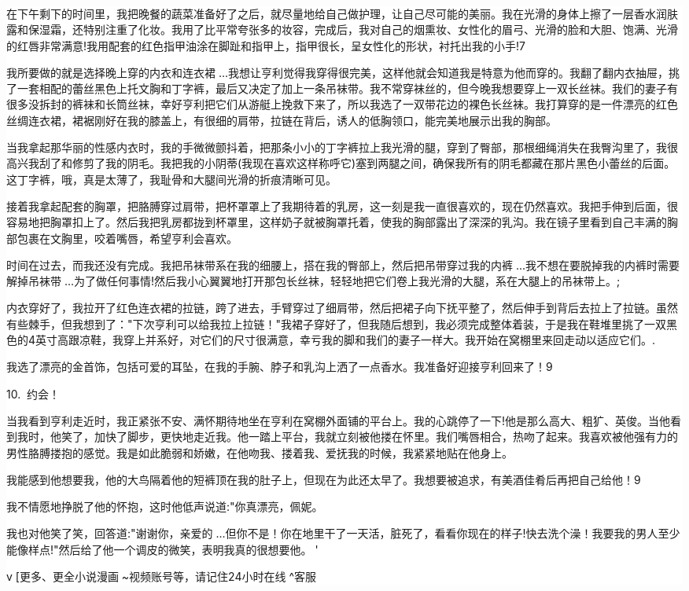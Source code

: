 
在下午剩下的时间里，我把晚餐的蔬菜准备好了之后，就尽量地给自己做护理，让自己尽可能的美丽。我在光滑的身体上擦了一层香水润肤露和保湿霜，还特别注重了化妆。我用了比平常夸张多的妆容，完成后，我对自己的烟熏妆、女性化的眉弓、光滑的脸和大胆、饱满、光滑的红唇非常满意!我用配套的红色指甲油涂在脚趾和指甲上，指甲很长，呈女性化的形状，衬托出我的小手!7





我所要做的就是选择晚上穿的内衣和连衣裙 ...我想让亨利觉得我穿得很完美，这样他就会知道我是特意为他而穿的。我翻了翻内衣抽屉，挑了一套相配的蕾丝黑色上托文胸和丁字裤，最后又决定了加上一条吊袜带。我不常穿袜丝的，但今晚我想要穿上一双长丝袜。我们的妻子有很多没拆封的裤袜和长筒丝袜，幸好亨利把它们从游艇上挽救下来了，所以我选了一双带花边的裸色长丝袜。我打算穿的是一件漂亮的红色丝绸连衣裙，裙裾刚好在我的膝盖上，有很细的肩带，拉链在背后，诱人的低胸领口，能完美地展示出我的胸部。



当我拿起那华丽的性感内衣时，我的手微微颤抖着，把那条小小的丁字裤拉上我光滑的腿，穿到了臀部，那根细绳消失在我臀沟里了，我很高兴我刮了和修剪了我的阴毛。我把我的小阴蒂(我现在喜欢这样称呼它)塞到两腿之间，确保我所有的阴毛都藏在那片黑色小蕾丝的后面。这丁字裤，哦，真是太薄了，我耻骨和大腿间光滑的折痕清晰可见。



接着我拿起配套的胸罩，把胳膊穿过肩带，把杯罩罩上了我期待着的乳房，这一刻是我一直很喜欢的，现在仍然喜欢。我把手伸到后面，很容易地把胸罩扣上了。然后我把乳房都拢到杯罩里，这样奶子就被胸罩托着，使我的胸部露出了深深的乳沟。我在镜子里看到自己丰满的胸部包裹在文胸里，咬着嘴唇，希望亨利会喜欢。





时间在过去，而我还没有完成。我把吊袜带系在我的细腰上，搭在我的臀部上，然后把吊带穿过我的内裤 ...我不想在要脱掉我的内裤时需要解掉吊袜带 ...为了做任何事情!然后我小心翼翼地打开那包长丝袜，轻轻地把它们卷上我光滑的大腿，系在大腿上的吊袜带上。;





内衣穿好了，我拉开了红色连衣裙的拉链，跨了进去，手臂穿过了细肩带，然后把裙子向下抚平整了，然后伸手到背后去拉上了拉链。虽然有些棘手，但我想到了："下次亨利可以给我拉上拉链！"我裙子穿好了，但我随后想到，我必须完成整体着装，于是我在鞋堆里挑了一双黑色的4英寸高跟凉鞋，我穿上并系好，对它们的尺寸很满意，幸亏我的脚和我们的妻子一样大。我开始在窝棚里来回走动以适应它们。.



我选了漂亮的金首饰，包括可爱的耳坠，在我的手腕、脖子和乳沟上洒了一点香水。我准备好迎接亨利回来了！9







10.  约会！





当我看到亨利走近时，我正紧张不安、满怀期待地坐在亨利在窝棚外面铺的平台上。我的心跳停了一下!他是那么高大、粗犷、英俊。当他看到我时，他笑了，加快了脚步，更快地走近我。他一踏上平台，我就立刻被他搂在怀里。我们嘴唇相合，热吻了起来。我喜欢被他强有力的男性胳膊搂抱的感觉。我是如此脆弱和娇嫩，在他吻我、搂着我、爱抚我的时候，我紧紧地贴在他身上。





我能感到他想要我，他的大鸟隔着他的短裤顶在我的肚子上，但现在为此还太早了。我想要被追求，有美酒佳肴后再把自己给他！9



我不情愿地挣脱了他的怀抱，这时他低声说道:"你真漂亮，佩妮。





我也对他笑了笑，回答道:"谢谢你，亲爱的 ...但你不是！你在地里干了一天活，脏死了，看看你现在的样子!快去洗个澡！我要我的男人至少能像样点!"然后给了他一个调皮的微笑，表明我真的很想要他。 '

v [更多、更全小说漫画 ~视频账号等，请记住24小时在线 ^客服


